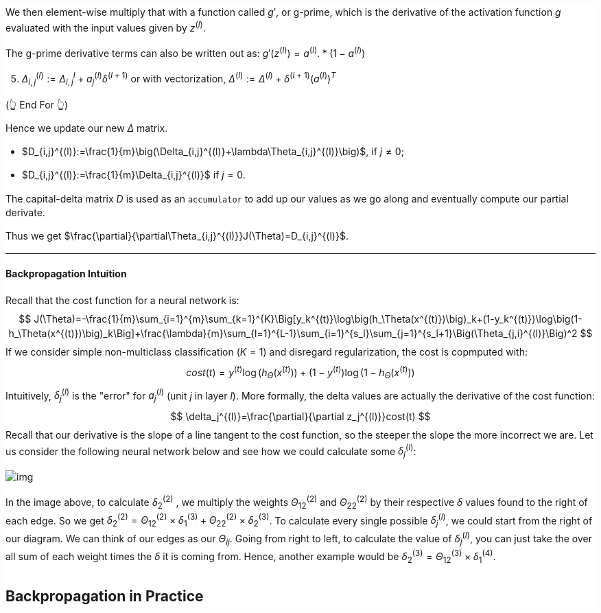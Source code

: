 We then element-wise multiply that with a function called $g'$, or g-prime, which is the derivative of the activation function $g$ evaluated with the input values given by $z^{(l)}$.

The g-prime derivative terms can also be written out as: $g'(z^{(l)})=a^{(l)}.*(1-a^{(l)})$

5. $\Delta_{i,j}^{(l)}:=\Delta_{i,j}^{l}+a_j^{(l)}\delta^{(l+1)}$ or with vectorization, $\Delta^{(l)}:=\Delta^{(l)}+\delta^{(l+1)}(a^{(l)})^T$

(👆 End For 👆)

Hence we update our new $\Delta$ matrix.

* $D_{i,j}^{(l)}:=\frac{1}{m}\big(\Delta_{i,j}^{(l)}+\lambda\Theta_{i,j}^{(l)}\big)$, if $j\not=0$;

* $D_{i,j}^{(l)}:=\frac{1}{m}\Delta_{i,j}^{(l)}$ if $j=0$.

The capital-delta matrix $D$ is used as an `accumulator` to add up our values as we go along and eventually compute our partial derivate.

Thus we get $\frac{\partial}{\partial\Theta_{i,j}^{(l)}}J(\Theta)=D_{i,j}^{(l)}$.

---

#### Backpropagation Intuition

Recall that the cost function for a neural network is:
$$
J(\Theta)=-\frac{1}{m}\sum_{i=1}^{m}\sum_{k=1}^{K}\Big[y_k^{(t)}\log\big(h_\Theta(x^{(t)})\big)_k+(1-y_k^{(t)})\log\big(1-h_\Theta(x^{(t)})\big)_k\Big]+\frac{\lambda}{m}\sum_{l=1}^{L-1}\sum_{i=1}^{s_l}\sum_{j=1}^{s_l+1}\Big(\Theta_{j,i}^{(l)}\Big)^2
$$
If we consider simple non-multiclass classification ($K=1$) and disregard regularization, the cost is copmputed with:
$$
cost(t) = y^{(t)}\log\big(h_\Theta(x^{(t)})\big)+(1-y^{(t)})\log\big(1-h_\Theta(x^{(t)})\big)
$$
Intuitively, $\delta_j^{(l)}$ is the "error" for $a_j^{(l)}$ (unit $j$ in layer $l$). More formally, the delta values are actually the derivative of the cost function:
$$
\delta_j^{(l)}=\frac{\partial}{\partial z_j^{(l)}}cost(t)
$$
Recall that our derivative is the slope of a line tangent to the cost function, so the steeper the slope the more incorrect we are. Let us consider the following neural network below and see how we could calculate some $\delta_j^{(l)}$:

![img](https://tva1.sinaimg.cn/large/006y8mN6gy1g8072ftfjzj30k00b9wi3.jpg)

In the image above, to calculate $\delta_2^{(2)}$ , we multiply the weights $\Theta_{12}^{(2)}$ and $\Theta_{22}^{(2)}$ by their respective $\delta$ values found to the right of each edge. So we get $\delta_2^{(2)}=\Theta_{12}^{(2)}\times\delta_1^{(3)}+\Theta_{22}^{(2)}\times\delta_2^{(3)}$. To calculate every single possible $\delta_j^{(l)}$, we could start from the right of our diagram. We can think of our edges as our $\Theta_{ij}$. Going from right to left, to calculate the value of $\delta_j^{(l)}$, you can just take the over all sum of each weight times the $\delta$ it is coming from. Hence, another example would be $\delta_2^{(3)}=\Theta_{12}^{(3)}\times\delta_1^{(4)}$.

## Backpropagation in Practice
